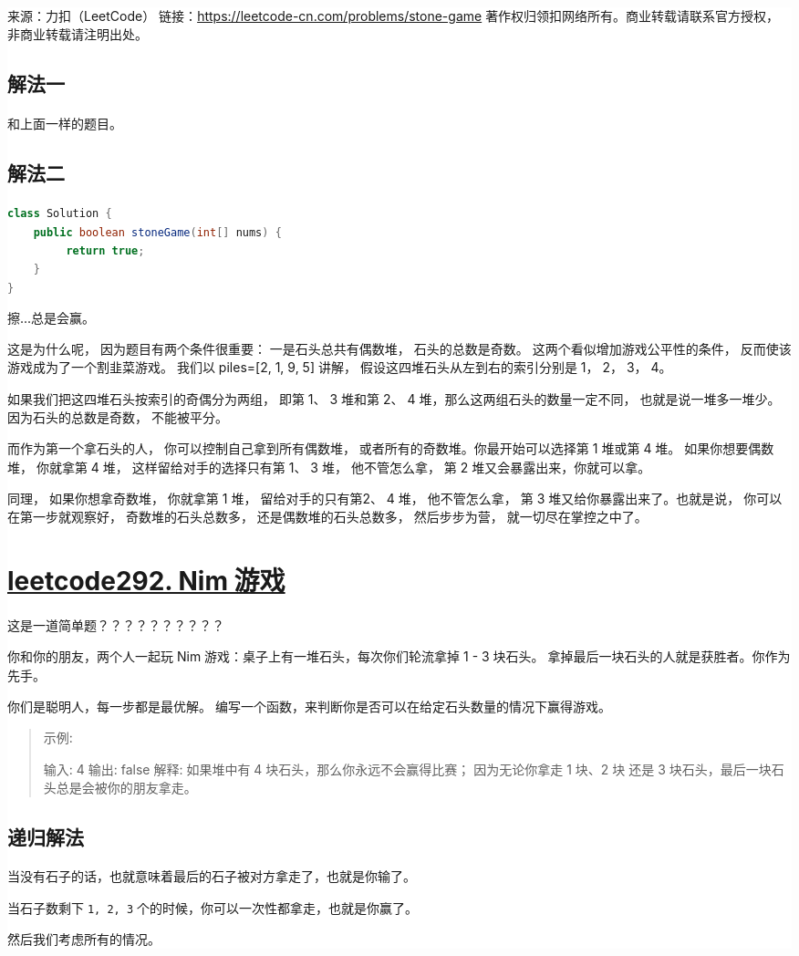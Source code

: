 来源：力扣（LeetCode）
链接：https://leetcode-cn.com/problems/stone-game
著作权归领扣网络所有。商业转载请联系官方授权，非商业转载请注明出处。

## 解法一

和上面一样的题目。

## 解法二

```java
class Solution {
    public boolean stoneGame(int[] nums) {
         return true;
    }
}
```

擦...总是会赢。

这是为什么呢， 因为题⽬有两个条件很重要： ⼀是⽯头总共有偶数堆， ⽯头的总数是奇数。 这两个看似增加游戏公平性的条件， 反⽽使该游戏成为了⼀个割⾲菜游戏。 我们以 piles=[2, 1, 9, 5] 讲解， 假设这四堆⽯头从左到右的索引分别是 1， 2， 3， 4。 

  如果我们把这四堆⽯头按索引的奇偶分为两组， 即第 1、 3 堆和第 2、 4 堆，那么这两组⽯头的数量⼀定不同， 也就是说⼀堆多⼀堆少。 因为⽯头的总数是奇数， 不能被平分。

⽽作为第⼀个拿⽯头的⼈， 你可以控制⾃⼰拿到所有偶数堆， 或者所有的奇数堆。你最开始可以选择第 1 堆或第 4 堆。 如果你想要偶数堆， 你就拿第 4 堆， 这样留给对⼿的选择只有第 1、 3 堆， 他不管怎么拿， 第 2 堆⼜会暴露出来，你就可以拿。 

同理， 如果你想拿奇数堆， 你就拿第 1 堆， 留给对⼿的只有第2、 4 堆， 他不管怎么拿， 第 3 堆⼜给你暴露出来了。也就是说， 你可以在第⼀步就观察好， 奇数堆的⽯头总数多， 还是偶数堆的⽯头总数多， 然后步步为营， 就⼀切尽在掌控之中了。  



# [leetcode292. Nim 游戏](https://leetcode-cn.com/problems/nim-game/)

这是一道简单题？？？？？？？？？？

你和你的朋友，两个人一起玩 Nim 游戏：桌子上有一堆石头，每次你们轮流拿掉 1 - 3 块石头。 拿掉最后一块石头的人就是获胜者。你作为先手。

你们是聪明人，每一步都是最优解。 编写一个函数，来判断你是否可以在给定石头数量的情况下赢得游戏。

> 示例:
>
> 输入: 4
> 输出: false 
> 解释: 如果堆中有 4 块石头，那么你永远不会赢得比赛；
> 因为无论你拿走 1 块、2 块 还是 3 块石头，最后一块石头总是会被你的朋友拿走。

## 递归解法

当没有石子的话，也就意味着最后的石子被对方拿走了，也就是你输了。

当石子数剩下 `1, 2, 3` 个的时候，你可以一次性都拿走，也就是你赢了。

然后我们考虑所有的情况。
